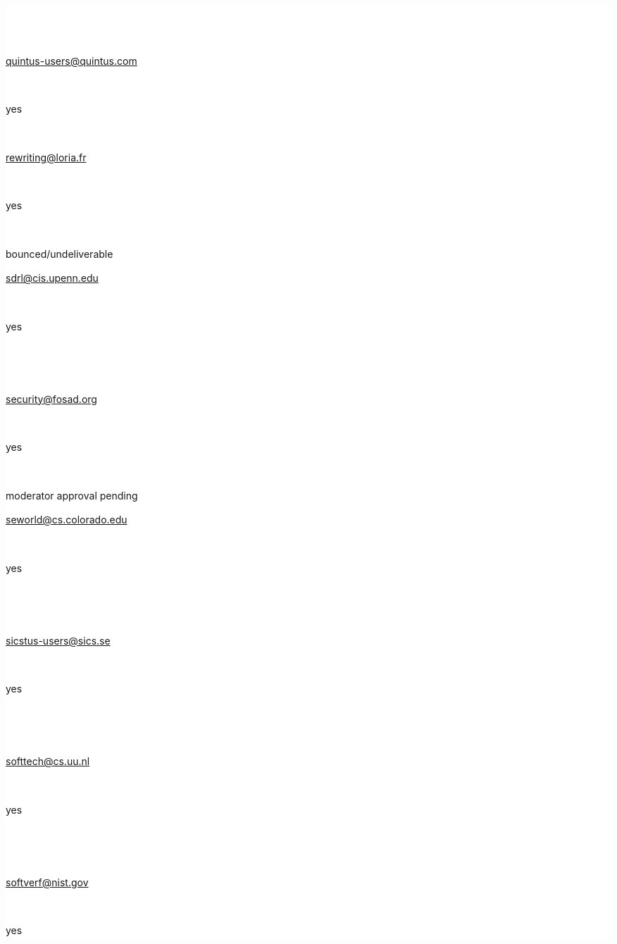  

 

<quintus-users@quintus.com>

 

yes

 

<rewriting@loria.fr>

 

yes

 

bounced/undeliverable

<sdrl@cis.upenn.edu>

 

yes

 

 

<security@fosad.org>

 

yes

 

moderator approval pending

<seworld@cs.colorado.edu>

 

yes

 

 

<sicstus-users@sics.se>

 

yes

 

 

<softtech@cs.uu.nl>

 

yes

 

 

<softverf@nist.gov>

 

yes

